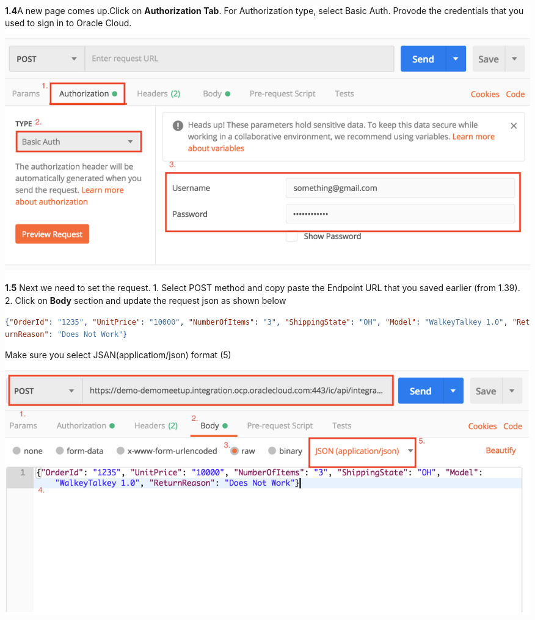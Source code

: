 **1.4**A new page comes up.Click on **Authorization Tab**. For Authorization type, select Basic Auth. Provode the credentials that you used to sign in to Oracle Cloud.

![](images/300/img148.png)

**1.5** Next we need to set the request. 1. Select POST method and copy paste the Endpoint URL that you saved earlier (from 1.39). 2. Click on **Body** section and update the request json as shown below 

```json
{"OrderId": "1235", "UnitPrice": "10000", "NumberOfItems": "3", "ShippingState": "OH", "Model": "WalkeyTalkey 1.0", "ReturnReason": "Does Not Work"}
```

Make sure you select JSAN(applicatiom/json) format (5)

![](images/300/img148_1.png)
